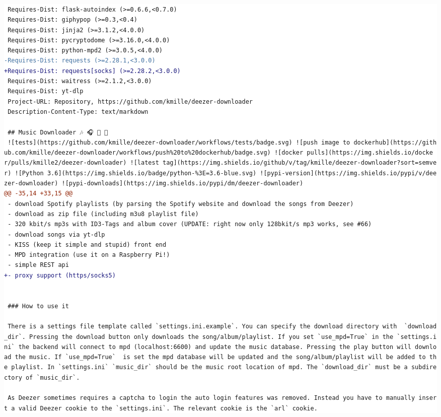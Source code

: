 ```diff
 Requires-Dist: flask-autoindex (>=0.6.6,<0.7.0)
 Requires-Dist: giphypop (>=0.3,<0.4)
 Requires-Dist: jinja2 (>=3.1.2,<4.0.0)
 Requires-Dist: pycryptodome (>=3.16.0,<4.0.0)
 Requires-Dist: python-mpd2 (>=3.0.5,<4.0.0)
-Requires-Dist: requests (>=2.28.1,<3.0.0)
+Requires-Dist: requests[socks] (>=2.28.2,<3.0.0)
 Requires-Dist: waitress (>=2.1.2,<3.0.0)
 Requires-Dist: yt-dlp
 Project-URL: Repository, https://github.com/kmille/deezer-downloader
 Description-Content-Type: text/markdown
 
 ## Music Downloader 🎶 🎧 💃 🦄
 ![tests](https://github.com/kmille/deezer-downloader/workflows/tests/badge.svg) ![push image to dockerhub](https://github.com/kmille/deezer-downloader/workflows/push%20to%20dockerhub/badge.svg) ![docker pulls](https://img.shields.io/docker/pulls/kmille2/deezer-downloader) ![latest tag](https://img.shields.io/github/v/tag/kmille/deezer-downloader?sort=semver) ![Python 3.6](https://img.shields.io/badge/python-%3E=3.6-blue.svg) ![pypi-version](https://img.shields.io/pypi/v/deezer-downloader) ![pypi-downloads](https://img.shields.io/pypi/dm/deezer-downloader)
@@ -35,14 +33,15 @@
 - download Spotify playlists (by parsing the Spotify website and download the songs from Deezer)
 - download as zip file (including m3u8 playlist file)
 - 320 kbit/s mp3s with ID3-Tags and album cover (UPDATE: right now only 128bkit/s mp3 works, see #66)
 - download songs via yt-dlp
 - KISS (keep it simple and stupid) front end
 - MPD integration (use it on a Raspberry Pi!)
 - simple REST api
+- proxy support (https/socks5)
 
 
 ### How to use it
 
 There is a settings file template called `settings.ini.example`. You can specify the download directory with  `download_dir`. Pressing the download button only downloads the song/album/playlist. If you set `use_mpd=True` in the `settings.ini` the backend will connect to mpd (localhost:6600) and update the music database. Pressing the play button will download the music. If `use_mpd=True`  is set the mpd database will be updated and the song/album/playlist will be added to the playlist. In `settings.ini` `music_dir` should be the music root location of mpd. The `download_dir` must be a subdirectory of `music_dir`. 
 
 As Deezer sometimes requires a captcha to login the auto login features was removed. Instead you have to manually insert a valid Deezer cookie to the `settings.ini`. The relevant cookie is the `arl` cookie.
```

